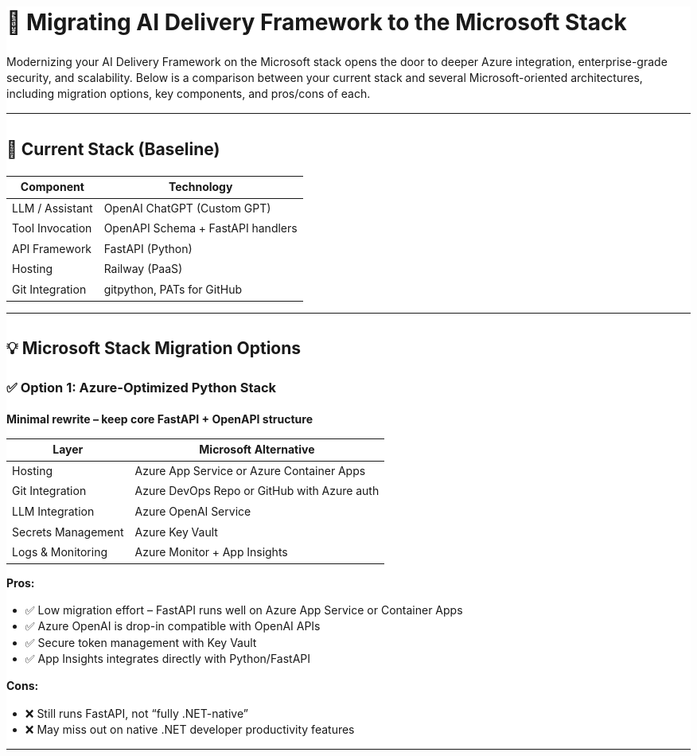# 🧭 Migrating AI Delivery Framework to the Microsoft Stack

Modernizing your AI Delivery Framework on the Microsoft stack opens the door to deeper Azure integration, enterprise-grade security, and scalability. Below is a comparison between your current stack and several Microsoft-oriented architectures, including migration options, key components, and pros/cons of each.

---

## 🧱 Current Stack (Baseline)

| Component         | Technology                          |
|------------------|-------------------------------------|
| LLM / Assistant   | OpenAI ChatGPT (Custom GPT)         |
| Tool Invocation   | OpenAPI Schema + FastAPI handlers   |
| API Framework     | FastAPI (Python)                    |
| Hosting           | Railway (PaaS)                      |
| Git Integration   | gitpython, PATs for GitHub          |

---

## 💡 Microsoft Stack Migration Options

### ✅ Option 1: Azure-Optimized Python Stack

**Minimal rewrite – keep core FastAPI + OpenAPI structure**

| Layer              | Microsoft Alternative                  |
|-------------------|-----------------------------------------|
| Hosting           | Azure App Service or Azure Container Apps |
| Git Integration   | Azure DevOps Repo or GitHub with Azure auth |
| LLM Integration   | Azure OpenAI Service                    |
| Secrets Management| Azure Key Vault                         |
| Logs & Monitoring | Azure Monitor + App Insights            |

**Pros:**
- ✅ Low migration effort – FastAPI runs well on Azure App Service or Container Apps
- ✅ Azure OpenAI is drop-in compatible with OpenAI APIs
- ✅ Secure token management with Key Vault
- ✅ App Insights integrates directly with Python/FastAPI

**Cons:**
- ❌ Still runs FastAPI, not “fully .NET-native”
- ❌ May miss out on native .NET developer productivity features

---